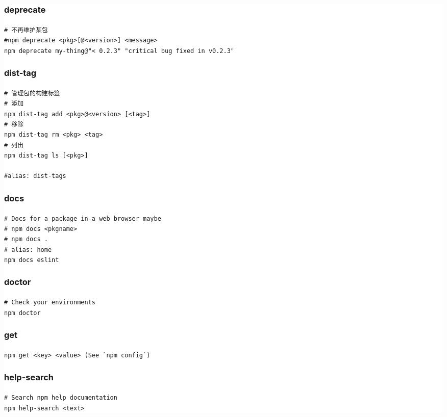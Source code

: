 ### deprecate

```
# 不再维护某包
#npm deprecate <pkg>[@<version>] <message>
npm deprecate my-thing@"< 0.2.3" "critical bug fixed in v0.2.3"
```

### dist-tag

```
# 管理包的构建标签
# 添加
npm dist-tag add <pkg>@<version> [<tag>]
# 移除
npm dist-tag rm <pkg> <tag>
# 列出
npm dist-tag ls [<pkg>]

#alias: dist-tags

```

### docs

```
# Docs for a package in a web browser maybe
# npm docs <pkgname>
# npm docs .
# alias: home
npm docs eslint
```

### doctor

```
# Check your environments
npm doctor

```

### get

```
npm get <key> <value> (See `npm config`)

```

### help-search

```
# Search npm help documentation
npm help-search <text>

```
